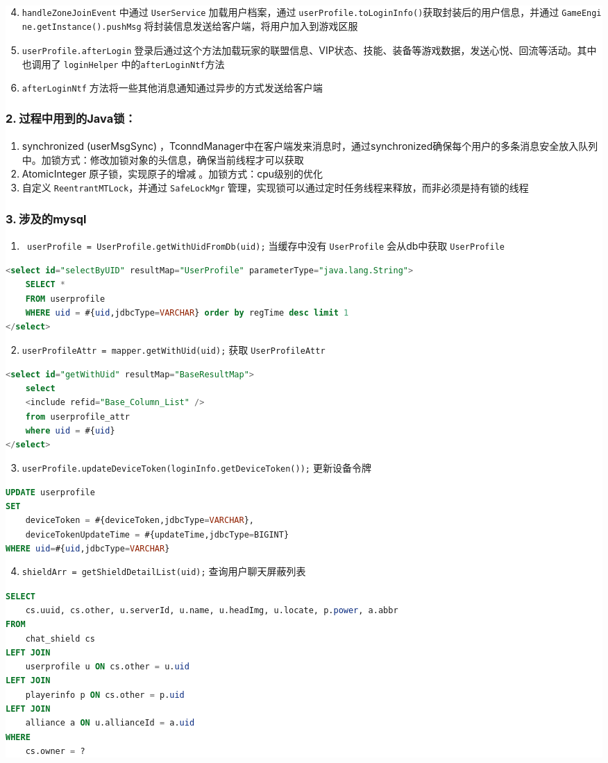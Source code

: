 4. `handleZoneJoinEvent` 中通过 `UserService` 加载用户档案，通过 `userProfile.toLoginInfo()`获取封装后的用户信息，并通过 `GameEngine.getInstance().pushMsg` 将封装信息发送给客户端，将用户加入到游戏区服

5. `userProfile.afterLogin` 登录后通过这个方法加载玩家的联盟信息、VIP状态、技能、装备等游戏数据，发送心悦、回流等活动。其中也调用了 `loginHelper` 中的`afterLoginNtf`方法

6. `afterLoginNtf` 方法将一些其他消息通知通过异步的方式发送给客户端

### 2. 过程中用到的Java锁：

1. synchronized  (userMsgSync) ，TconndManager中在客户端发来消息时，通过synchronized确保每个用户的多条消息安全放入队列中。加锁方式：修改加锁对象的头信息，确保当前线程才可以获取
2. AtomicInteger 原子锁，实现原子的增减  。加锁方式：cpu级别的优化
3. 自定义 `ReentrantMTLock`，并通过 `SafeLockMgr` 管理，实现锁可以通过定时任务线程来释放，而非必须是持有锁的线程   

### 3. 涉及的mysql

1. ` userProfile = UserProfile.getWithUidFromDb(uid);` 当缓存中没有 `UserProfile` 会从db中获取 `UserProfile` 

```sql
<select id="selectByUID" resultMap="UserProfile" parameterType="java.lang.String">
    SELECT * 
    FROM userprofile
    WHERE uid = #{uid,jdbcType=VARCHAR} order by regTime desc limit 1
</select>
```

2. `userProfileAttr = mapper.getWithUid(uid);` 获取 `UserProfileAttr` 

```sql
<select id="getWithUid" resultMap="BaseResultMap">
    select
    <include refid="Base_Column_List" />
    from userprofile_attr
    where uid = #{uid}
</select>
```

3. `userProfile.updateDeviceToken(loginInfo.getDeviceToken());`   更新设备令牌

```sql
UPDATE userprofile
SET
    deviceToken = #{deviceToken,jdbcType=VARCHAR},
    deviceTokenUpdateTime = #{updateTime,jdbcType=BIGINT}
WHERE uid=#{uid,jdbcType=VARCHAR}
```

4. `shieldArr = getShieldDetailList(uid);` 查询用户聊天屏蔽列表

```sql
SELECT 
    cs.uuid, cs.other, u.serverId, u.name, u.headImg, u.locate, p.power, a.abbr 
FROM 
    chat_shield cs
LEFT JOIN 
    userprofile u ON cs.other = u.uid
LEFT JOIN 
    playerinfo p ON cs.other = p.uid
LEFT JOIN 
    alliance a ON u.allianceId = a.uid 
WHERE 
    cs.owner = ?
```
